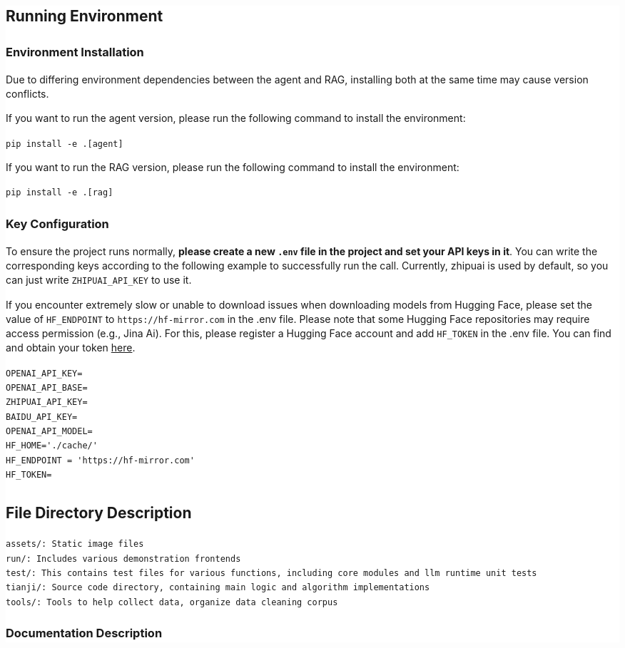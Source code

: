 ## Running Environment

### Environment Installation

Due to differing environment dependencies between the agent and RAG, installing both at the same time may cause version conflicts.

If you want to run the agent version, please run the following command to install the environment:

```
pip install -e .[agent]
```

If you want to run the RAG version, please run the following command to install the environment:

```
pip install -e .[rag]
```

### Key Configuration

To ensure the project runs normally, **please create a new `.env` file in the project and set your API keys in it**. You can write the corresponding keys according to the following example to successfully run the call. Currently, zhipuai is used by default, so you can just write `ZHIPUAI_API_KEY` to use it.

If you encounter extremely slow or unable to download issues when downloading models from Hugging Face, please set the value of `HF_ENDPOINT` to `https://hf-mirror.com` in the .env file. Please note that some Hugging Face repositories may require access permission (e.g., Jina Ai). For this, please register a Hugging Face account and add `HF_TOKEN` in the .env file. You can find and obtain your token [here](https://huggingface.co/settings/tokens).

```
OPENAI_API_KEY=
OPENAI_API_BASE=
ZHIPUAI_API_KEY=
BAIDU_API_KEY=
OPENAI_API_MODEL=
HF_HOME='./cache/'
HF_ENDPOINT = 'https://hf-mirror.com'
HF_TOKEN=
```

## File Directory Description

```
assets/: Static image files
run/: Includes various demonstration frontends
test/: This contains test files for various functions, including core modules and llm runtime unit tests
tianji/: Source code directory, containing main logic and algorithm implementations
tools/: Tools to help collect data, organize data cleaning corpus
```

### Documentation Description
